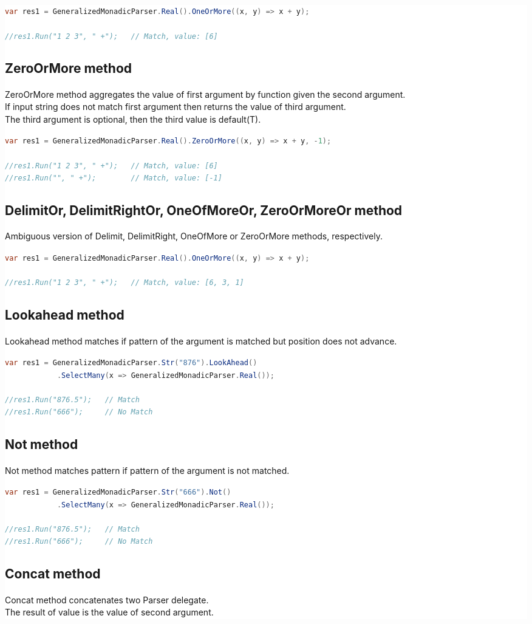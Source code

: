 ```csharp
var res1 = GeneralizedMonadicParser.Real().OneOrMore((x, y) => x + y);

//res1.Run("1 2 3", " +");   // Match, value: [6]
```

## ZeroOrMore method
ZeroOrMore method aggregates the value of first argument by function given the second argument.  
If input string does not match first argument then returns the value of third argument.  
The third argument is optional, then the third value is default(T).

```csharp
var res1 = GeneralizedMonadicParser.Real().ZeroOrMore((x, y) => x + y, -1);

//res1.Run("1 2 3", " +");   // Match, value: [6]
//res1.Run("", " +");        // Match, value: [-1]
```

## DelimitOr, DelimitRightOr, OneOfMoreOr, ZeroOrMoreOr method
Ambiguous version of Delimit, DelimitRight, OneOfMore or ZeroOrMore methods, respectively.

```csharp
var res1 = GeneralizedMonadicParser.Real().OneOrMore((x, y) => x + y);

//res1.Run("1 2 3", " +");   // Match, value: [6, 3, 1]
```

## Lookahead method
Lookahead method matches if pattern of the argument is matched but position does not advance.

```csharp
var res1 = GeneralizedMonadicParser.Str("876").LookAhead()
            .SelectMany(x => GeneralizedMonadicParser.Real());

//res1.Run("876.5");   // Match
//res1.Run("666");     // No Match
```

## Not method
Not method matches pattern if pattern of the argument is not matched.

```csharp
var res1 = GeneralizedMonadicParser.Str("666").Not()
            .SelectMany(x => GeneralizedMonadicParser.Real());

//res1.Run("876.5");   // Match
//res1.Run("666");     // No Match
```

## Concat method
Concat method concatenates two Parser delegate.  
The result of value is the value of second argument.

